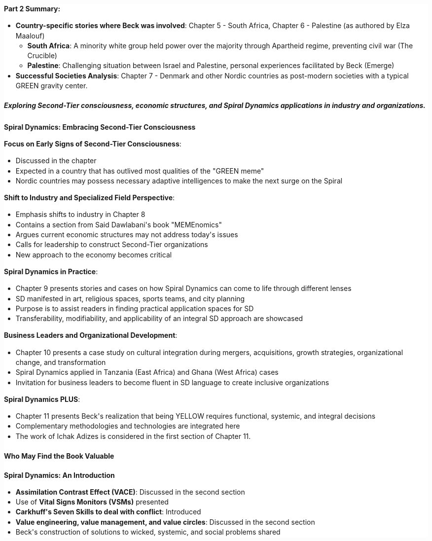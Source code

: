 **Part 2 Summary:**
* **Country-specific stories where Beck was involved**: Chapter 5 - South Africa, Chapter 6 - Palestine (as authored by Elza Maalouf)
	+ **South Africa**: A minority white group held power over the majority through Apartheid regime, preventing civil war (The Crucible)
	+ **Palestine**: Challenging situation between Israel and Palestine, personal experiences facilitated by Beck (Emerge)
* **Successful Societies Analysis**: Chapter 7 - Denmark and other Nordic countries as post-modern societies with a typical GREEN gravity center.


##### Exploring Second-Tier consciousness, economic structures, and Spiral Dynamics applications in industry and organizations.

**Spiral Dynamics: Embracing Second-Tier Consciousness**

**Focus on Early Signs of Second-Tier Consciousness**:
- Discussed in the chapter
- Expected in a country that has outlived most qualities of the "GREEN meme"
- Nordic countries may possess necessary adaptive intelligences to make the next surge on the Spiral

**Shift to Industry and Specialized Field Perspective**:
- Emphasis shifts to industry in Chapter 8
- Contains a section from Said Dawlabani's book "MEMEnomics"
- Argues current economic structures may not address today's issues
- Calls for leadership to construct Second-Tier organizations
- New approach to the economy becomes critical

**Spiral Dynamics in Practice**:
- Chapter 9 presents stories and cases on how Spiral Dynamics can come to life through different lenses
- SD manifested in art, religious spaces, sports teams, and city planning
- Purpose is to assist readers in finding practical application spaces for SD
- Transferability, modifiability, and applicability of an integral SD approach are showcased

**Business Leaders and Organizational Development**:
- Chapter 10 presents a case study on cultural integration during mergers, acquisitions, growth strategies, organizational change, and transformation
- Spiral Dynamics applied in Tanzania (East Africa) and Ghana (West Africa) cases
- Invitation for business leaders to become fluent in SD language to create inclusive organizations

**Spiral Dynamics PLUS**:
- Chapter 11 presents Beck's realization that being YELLOW requires functional, systemic, and integral decisions
- Complementary methodologies and technologies are integrated here
- The work of Ichak Adizes is considered in the first section of Chapter 11.


#### Who May Find the Book Valuable

**Spiral Dynamics: An Introduction**
* **Assimilation Contrast Effect (VACE)**: Discussed in the second section
* Use of **Vital Signs Monitors (VSMs)** presented
* **Carkhuff's Seven Skills to deal with conflict**: Introduced
* **Value engineering, value management, and value circles**: Discussed in the second section
* Beck's construction of solutions to wicked, systemic, and social problems shared
